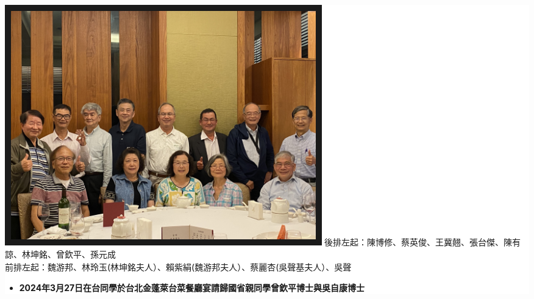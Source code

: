   <img src="/img/2024年4月2日在台同學於台北欣葉.jpg"
       width="500"
       alt="2024年4月2日在台同學於台北欣葉台菜餐廳" border="10" />
  後排左起：陳博修、蔡英俊、王冀翹、張台傑、陳有諒、林坤銘、曾欽平、孫元成<br />
  前排左起：魏游邦、林玲玉(林坤銘夫人）、賴紫絹(魏游邦夫人）、蔡麗杏(吳聲基夫人）、吳聲

- **2024年3月27日在台同學於台北金蓬萊台菜餐廳宴請歸國省親同學曾欽平博士與吳自康博士**
